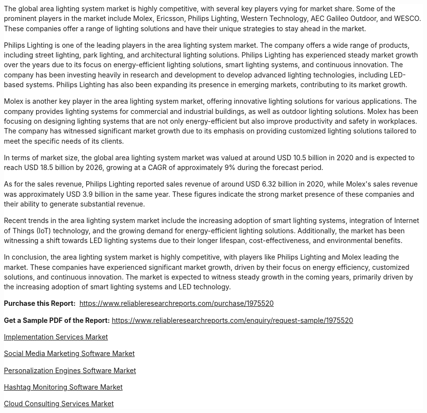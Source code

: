 <p><p>The global area lighting system market is highly competitive, with several key players vying for market share. Some of the prominent players in the market include Molex, Ericsson, Philips Lighting, Western Technology, AEC Galileo Outdoor, and WESCO. These companies offer a range of lighting solutions and have their unique strategies to stay ahead in the market.</p><p>Philips Lighting is one of the leading players in the area lighting system market. The company offers a wide range of products, including street lighting, park lighting, and architectural lighting solutions. Philips Lighting has experienced steady market growth over the years due to its focus on energy-efficient lighting solutions, smart lighting systems, and continuous innovation. The company has been investing heavily in research and development to develop advanced lighting technologies, including LED-based systems. Philips Lighting has also been expanding its presence in emerging markets, contributing to its market growth.</p><p>Molex is another key player in the area lighting system market, offering innovative lighting solutions for various applications. The company provides lighting systems for commercial and industrial buildings, as well as outdoor lighting solutions. Molex has been focusing on designing lighting systems that are not only energy-efficient but also improve productivity and safety in workplaces. The company has witnessed significant market growth due to its emphasis on providing customized lighting solutions tailored to meet the specific needs of its clients.</p><p>In terms of market size, the global area lighting system market was valued at around USD 10.5 billion in 2020 and is expected to reach USD 18.5 billion by 2026, growing at a CAGR of approximately 9% during the forecast period.</p><p>As for the sales revenue, Philips Lighting reported sales revenue of around USD 6.32 billion in 2020, while Molex's sales revenue was approximately USD 3.9 billion in the same year. These figures indicate the strong market presence of these companies and their ability to generate substantial revenue.</p><p>Recent trends in the area lighting system market include the increasing adoption of smart lighting systems, integration of Internet of Things (IoT) technology, and the growing demand for energy-efficient lighting solutions. Additionally, the market has been witnessing a shift towards LED lighting systems due to their longer lifespan, cost-effectiveness, and environmental benefits.</p><p>In conclusion, the area lighting system market is highly competitive, with players like Philips Lighting and Molex leading the market. These companies have experienced significant market growth, driven by their focus on energy efficiency, customized solutions, and continuous innovation. The market is expected to witness steady growth in the coming years, primarily driven by the increasing adoption of smart lighting systems and LED technology.</p></p>
<p><strong>Purchase this Report:</strong>&nbsp;&nbsp;<a href="https://www.reliableresearchreports.com/purchase/1975520">https://www.reliableresearchreports.com/purchase/1975520</a></p>
<p></p>
<p><strong>Get a Sample PDF of the Report:</strong>&nbsp;<a href="https://www.reliableresearchreports.com/enquiry/request-sample/1975520">https://www.reliableresearchreports.com/enquiry/request-sample/1975520</a></p>
<p><p><a href="https://medium.com/@emiliomartelli542/implementation-services-market-trends-forecast-and-competitive-analysis-to-2030-0fcaf035725c">Implementation Services Market</a></p><p><a href="https://medium.com/@emiliomartelli542/social-media-marketing-software-market-analysis-and-sze-forecasted-for-period-from-2023-to-2030-606ab69018ac">Social Media Marketing Software Market</a></p><p><a href="https://medium.com/@emiliomartelli542/personalization-engines-software-market-size-market-outlook-and-market-forecast-2023-to-2030-8111550d1e78">Personalization Engines Software Market</a></p><p><a href="https://medium.com/@emiliomartelli542/hashtag-monitoring-software-market-analysis-its-cagr-market-segmentation-and-global-industry-7d506061f92d">Hashtag Monitoring Software Market</a></p><p><a href="https://medium.com/@emiliomartelli542/cloud-consulting-services-market-competitive-analysis-market-trends-and-forecast-to-2030-e016285745c9">Cloud Consulting Services Market</a></p></p>